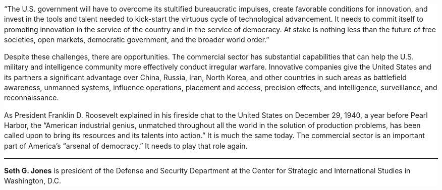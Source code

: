 “The U.S. government will have to overcome its stultified bureaucratic impulses, create favorable conditions for innovation, and invest in the tools and talent needed to kick-start the virtuous cycle of technological advancement. It needs to commit itself to promoting innovation in the service of the country and in the service of democracy. At stake is nothing less than the future of free societies, open markets, democratic government, and the broader world order.”

Despite these challenges, there are opportunities. The commercial sector has substantial capabilities that can help the U.S. military and intelligence community more effectively conduct irregular warfare. Innovative companies give the United States and its partners a significant advantage over China, Russia, Iran, North Korea, and other countries in such areas as battlefield awareness, unmanned systems, influence operations, placement and access, precision effects, and intelligence, surveillance, and reconnaissance.

As President Franklin D. Roosevelt explained in his fireside chat to the United States on December 29, 1940, a year before Pearl Harbor, the “American industrial genius, unmatched throughout all the world in the solution of production problems, has been called upon to bring its resources and its talents into action.” It is much the same today. The commercial sector is an important part of America’s “arsenal of democracy.” It needs to play that role again.

---

__Seth G. Jones__ is president of the Defense and Security Department at the Center for Strategic and International Studies in Washington, D.C.
